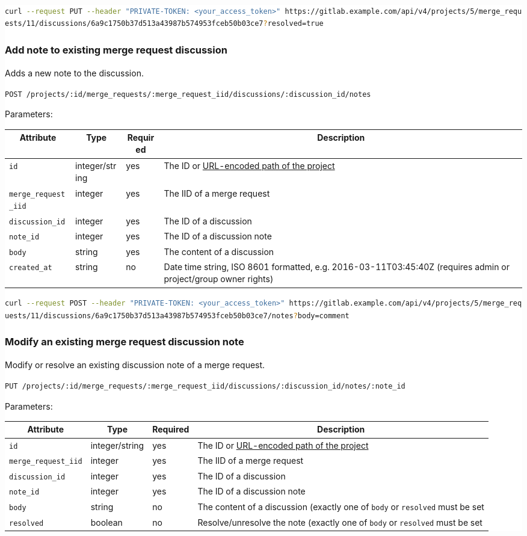 ```bash
curl --request PUT --header "PRIVATE-TOKEN: <your_access_token>" https://gitlab.example.com/api/v4/projects/5/merge_requests/11/discussions/6a9c1750b37d513a43987b574953fceb50b03ce7?resolved=true
```

### Add note to existing merge request discussion

Adds a new note to the discussion.

```
POST /projects/:id/merge_requests/:merge_request_iid/discussions/:discussion_id/notes
```

Parameters:

| Attribute           | Type           | Required | Description |
| ------------------- | -------------- | -------- | ----------- |
| `id`                | integer/string | yes      | The ID or [URL-encoded path of the project](README.md#namespaced-path-encoding) |
| `merge_request_iid` | integer        | yes      | The IID of a merge request |
| `discussion_id`     | integer        | yes      | The ID of a discussion |
| `note_id`           | integer        | yes      | The ID of a discussion note |
| `body`              | string         | yes      | The content of a discussion |
| `created_at`        | string         | no       | Date time string, ISO 8601 formatted, e.g. 2016-03-11T03:45:40Z (requires admin or project/group owner rights) |

```bash
curl --request POST --header "PRIVATE-TOKEN: <your_access_token>" https://gitlab.example.com/api/v4/projects/5/merge_requests/11/discussions/6a9c1750b37d513a43987b574953fceb50b03ce7/notes?body=comment
```

### Modify an existing merge request discussion note

Modify or resolve an existing discussion note of a merge request.

```
PUT /projects/:id/merge_requests/:merge_request_iid/discussions/:discussion_id/notes/:note_id
```

Parameters:

| Attribute           | Type           | Required | Description |
| ------------------- | -------------- | -------- | ----------- |
| `id`                | integer/string | yes      | The ID or [URL-encoded path of the project](README.md#namespaced-path-encoding) |
| `merge_request_iid` | integer        | yes      | The IID of a merge request |
| `discussion_id`     | integer        | yes      | The ID of a discussion |
| `note_id`           | integer        | yes      | The ID of a discussion note |
| `body`              | string         | no       | The content of a discussion (exactly one of `body` or `resolved` must be set |
| `resolved`          | boolean        | no       | Resolve/unresolve the note (exactly one of `body` or `resolved` must be set |

